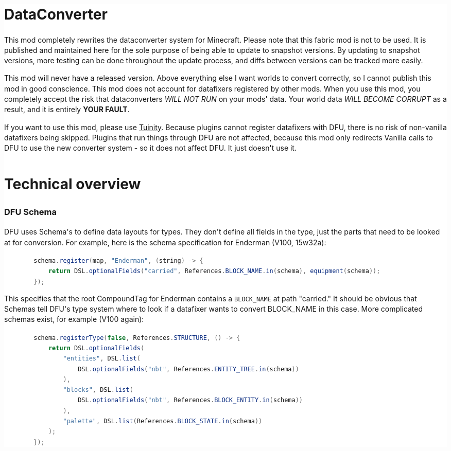 DataConverter
==

This mod completely rewrites the dataconverter system for Minecraft.
Please note that this fabric mod is not to be used. It is published
and maintained here for the sole purpose of being able to update
to snapshot versions. By updating to snapshot versions, more testing
can be done throughout the update process, and diffs between
versions can be tracked more easily.

This mod will never have a released version. Above everything else
I want worlds to convert correctly, so I cannot publish this mod in
good conscience. This mod does not account for datafixers registered 
by other mods. When you use this mod, you completely accept the risk 
that dataconverters _WILL NOT RUN_ on your mods' data. Your world 
data _WILL BECOME CORRUPT_ as a result, and it is entirely **YOUR FAULT**.

If you want to use this mod, please use [Tuinity](https://github.com/Tuinity/Tuinity).
Because plugins cannot register datafixers with DFU, there is no risk
of non-vanilla datafixers being skipped. Plugins that run things through
DFU are not affected, because this mod only redirects Vanilla calls to
DFU to use the new converter system - so it does not affect DFU. It just
doesn't use it.


# Technical overview

### DFU Schema

DFU uses Schema's to define data layouts for types. They don't define all fields 
in the type, just the parts that need to be looked at for conversion. For example, 
here is the schema specification for Enderman (V100, 15w32a):
```java
        schema.register(map, "Enderman", (string) -> {
            return DSL.optionalFields("carried", References.BLOCK_NAME.in(schema), equipment(schema));
        });
```

This specifies that the root CompoundTag for Enderman contains a `BLOCK_NAME` at path "carried."
It should be obvious that Schemas tell DFU's type system where to look if a datafixer wants to convert
BLOCK_NAME in this case. 
More complicated schemas exist, for example (V100 again):
```java
        schema.registerType(false, References.STRUCTURE, () -> {
            return DSL.optionalFields(
                "entities", DSL.list(
                    DSL.optionalFields("nbt", References.ENTITY_TREE.in(schema))
                ), 
                "blocks", DSL.list(
                    DSL.optionalFields("nbt", References.BLOCK_ENTITY.in(schema))
                ), 
                "palette", DSL.list(References.BLOCK_STATE.in(schema))
            );
        });
```
